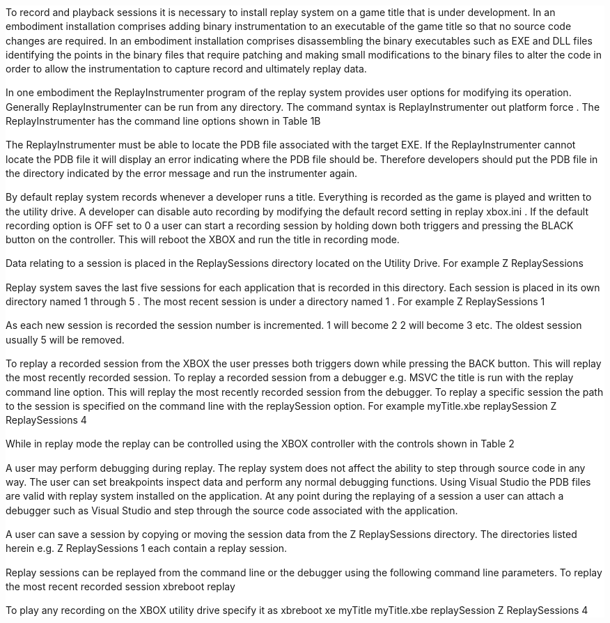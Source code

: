 To record and playback sessions it is necessary to install replay system on a game title that is under development. In an embodiment installation comprises adding binary instrumentation to an executable of the game title so that no source code changes are required. In an embodiment installation comprises disassembling the binary executables such as EXE and DLL files identifying the points in the binary files that require patching and making small modifications to the binary files to alter the code in order to allow the instrumentation to capture record and ultimately replay data.

In one embodiment the ReplayInstrumenter program of the replay system provides user options for modifying its operation. Generally ReplayInstrumenter can be run from any directory. The command syntax is ReplayInstrumenter out platform force . The ReplayInstrumenter has the command line options shown in Table 1B 

The ReplayInstrumenter must be able to locate the PDB file associated with the target EXE. If the ReplayInstrumenter cannot locate the PDB file it will display an error indicating where the PDB file should be. Therefore developers should put the PDB file in the directory indicated by the error message and run the instrumenter again.

By default replay system records whenever a developer runs a title. Everything is recorded as the game is played and written to the utility drive. A developer can disable auto recording by modifying the default record setting in replay xbox.ini . If the default recording option is OFF set to 0 a user can start a recording session by holding down both triggers and pressing the BLACK button on the controller. This will reboot the XBOX and run the title in recording mode.

Data relating to a session is placed in the ReplaySessions directory located on the Utility Drive. For example Z ReplaySessions 

Replay system saves the last five sessions for each application that is recorded in this directory. Each session is placed in its own directory named 1 through 5 . The most recent session is under a directory named 1 . For example Z ReplaySessions 1

As each new session is recorded the session number is incremented. 1 will become 2 2 will become 3 etc. The oldest session usually 5 will be removed.

To replay a recorded session from the XBOX the user presses both triggers down while pressing the BACK button. This will replay the most recently recorded session. To replay a recorded session from a debugger e.g. MSVC the title is run with the replay command line option. This will replay the most recently recorded session from the debugger. To replay a specific session the path to the session is specified on the command line with the replaySession option. For example myTitle.xbe replaySession Z ReplaySessions 4

While in replay mode the replay can be controlled using the XBOX controller with the controls shown in Table 2 

A user may perform debugging during replay. The replay system does not affect the ability to step through source code in any way. The user can set breakpoints inspect data and perform any normal debugging functions. Using Visual Studio the PDB files are valid with replay system installed on the application. At any point during the replaying of a session a user can attach a debugger such as Visual Studio and step through the source code associated with the application.

A user can save a session by copying or moving the session data from the Z ReplaySessions directory. The directories listed herein e.g. Z ReplaySessions 1 each contain a replay session.

Replay sessions can be replayed from the command line or the debugger using the following command line parameters. To replay the most recent recorded session xbreboot replay

To play any recording on the XBOX utility drive specify it as xbreboot xe myTitle myTitle.xbe replaySession Z ReplaySessions 4
